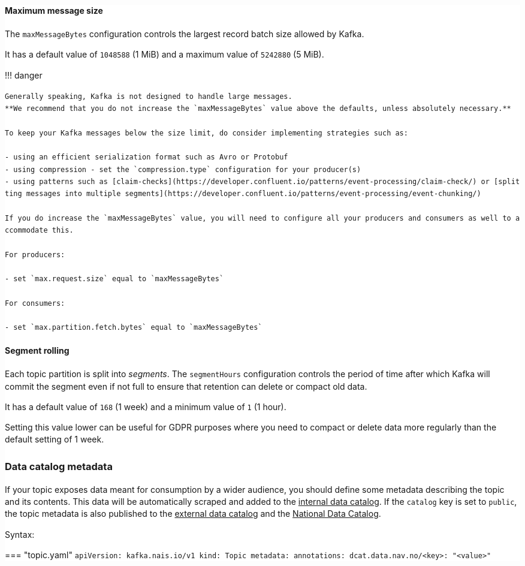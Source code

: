 #### Maximum message size

The `maxMessageBytes` configuration controls the largest record batch size allowed by Kafka.

It has a default value of `1048588` (1 MiB) and a maximum value of `5242880` (5 MiB). 

!!! danger 

    Generally speaking, Kafka is not designed to handle large messages. 
    **We recommend that you do not increase the `maxMessageBytes` value above the defaults, unless absolutely necessary.** 

    To keep your Kafka messages below the size limit, do consider implementing strategies such as:

    - using an efficient serialization format such as Avro or Protobuf
    - using compression - set the `compression.type` configuration for your producer(s)
    - using patterns such as [claim-checks](https://developer.confluent.io/patterns/event-processing/claim-check/) or [splitting messages into multiple segments](https://developer.confluent.io/patterns/event-processing/event-chunking/)

    If you do increase the `maxMessageBytes` value, you will need to configure all your producers and consumers as well to accommodate this.

    For producers:

    - set `max.request.size` equal to `maxMessageBytes`

    For consumers:

    - set `max.partition.fetch.bytes` equal to `maxMessageBytes`

#### Segment rolling

Each topic partition is split into _segments_. The `segmentHours` configuration controls the period of time after which 
Kafka will commit the segment even if not full to ensure that retention can delete or compact old data.

It has a default value of `168` (1 week) and a minimum value of `1` (1 hour).

Setting this value lower can be useful for GDPR purposes where you need to compact or delete data more regularly than
the default setting of 1 week.

### Data catalog metadata

If your topic exposes data meant for consumption by a wider audience, you should define some metadata describing the topic and its contents. This data will be automatically scraped and added to the [internal data catalog](https://data.adeo.no). If the `catalog` key is set to `public`, the topic metadata is also published to the [external data catalog](https://data.nav.no) and the [National Data Catalog](https://data.norge.no/).

Syntax:

=== "topic.yaml"
    ```
    apiVersion: kafka.nais.io/v1
    kind: Topic
    metadata:
      annotations:
        dcat.data.nav.no/<key>: "<value>"
    ```
